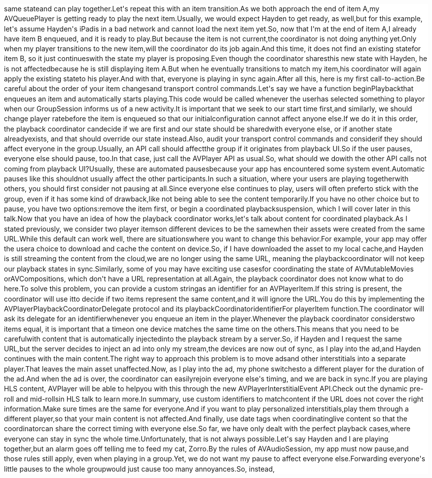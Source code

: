 same stateand can play together.Let's repeat this with an item transition.As we both approach the end of item A,my AVQueuePlayer is getting ready to play the next item.Usually, we would expect Hayden to get ready, as well,but for this example, let's assume Hayden's iPadis in a bad network and cannot load the next item yet.So, now that I'm at the end of item A,I already have item B enqueued, and it is ready to play.But because the item is not current,the coordinator is not doing anything yet.Only when my player transitions to the new item,will the coordinator do its job again.And this time, it does not find an existing statefor item B, so it just continueswith the state my player is proposing.Even though the coordinator sharesthis new state with Hayden, he is not affectedbecause he is still displaying item A.But when he eventually transitions to match my item,his coordinator will again apply the existing stateto his player.And with that, everyone is playing in sync again.After all this, here is my first call-to-action.Be careful about the order of your item changesand transport control commands.Let's say we have a function beginPlaybackthat enqueues an item and automatically starts playing.This code would be called whenever the userhas selected something to playor when our GroupSession informs us of a new activity.It is important that we seek to our start time first,and similarly, we should change player ratebefore the item is enqueued so that our initialconfiguration cannot affect anyone else.If we do it in this order, the playback coordinator candecide if we are first and our state should be sharedwith everyone else, or if another state alreadyexists, and that should override our state instead.Also, audit your transport control commands and considerif they should affect everyone in the group.Usually, an API call should affectthe group if it originates from playback UI.So if the user pauses, everyone else should pause, too.In that case, just call the AVPlayer API as usual.So, what should we dowith the other API calls not coming from playback UI?Usually, these are automated pausesbecause your app has encountered some system event.Automatic pauses like this shouldnot usually affect the other participants.In such a situation, where your users are playing togetherwith others, you should first consider not pausing at all.Since everyone else continues to play, users will often preferto stick with the group, even if it has some kind of drawback,like not being able to see the content temporarily.If you have no other choice but to pause, you have two options:remove the item first, or begin a coordinated playbacksuspension, which I will cover later in this talk.Now that you have an idea of how the playback coordinator works,let's talk about content for coordinated playback.As I stated previously, we consider two player itemson different devices to be the samewhen their assets were created from the same URL.While this default can work well, there are situationswhere you want to change this behavior.For example, your app may offer the usera choice to download and cache the content on device.So, if I have downloaded the asset to my local cache,and Hayden is still streaming the content from the cloud,we are no longer using the same URL, meaning the playbackcoordinator will not keep our playback states in sync.Similarly, some of you may have exciting use casesfor coordinating the state of AVMutableMovies orAVCompositions, which don't have a URL representation at all.Again, the playback coordinator does not know what to do here.To solve this problem, you can provide a custom stringas an identifier for an AVPlayerItem.If this string is present, the coordinator will use itto decide if two items represent the same content,and it will ignore the URL.You do this by implementing the AVPlayerPlaybackCoordinatorDelegate protocol and its playbackCoordinatoridentifierFor playerItem function.The coordinator will ask its delegate for an identifierwhenever you enqueue an item in the player.Whenever the playback coordinator considerstwo items equal, it is important that a timeon one device matches the same time on the others.This means that you need to be carefulwith content that is automatically injectedinto the playback stream by a server.So, if Hayden and I request the same URL,but the server decides to inject an ad into only my stream,the devices are now out of sync, as I play into the ad,and Hayden continues with the main content.The right way to approach this problem is to move adsand other interstitials into a separate player.That leaves the main asset unaffected.Now, as I play into the ad, my phone switchesto a different player for the duration of the ad.And when the ad is over, the coordinator can easilyrejoin everyone else's timing, and we are back in sync.If you are playing HLS content, AVPlayer will be able to helpyou with this through the new AVPlayerInterstitialEvent API.Check out the dynamic pre-roll and mid-rollsin HLS talk to learn more.In summary, use custom identifiers to matchcontent if the URL does not cover the right information.Make sure times are the same for everyone.And if you want to play personalized interstitials,play them through a different player,so that your main content is not affected.And finally, use date tags when coordinatinglive content so that the coordinatorcan share the correct timing with everyone else.So far, we have only dealt with the perfect playback cases,where everyone can stay in sync the whole time.Unfortunately, that is not always possible.Let's say Hayden and I are playing together,but an alarm goes off telling me to feed my cat, Zorro.By the rules of AVAudioSession, my app must now pause,and those rules still apply, even when playing in a group.Yet, we do not want my pause to affect everyone else.Forwarding everyone's little pauses to the whole groupwould just cause too many annoyances.So, instead,